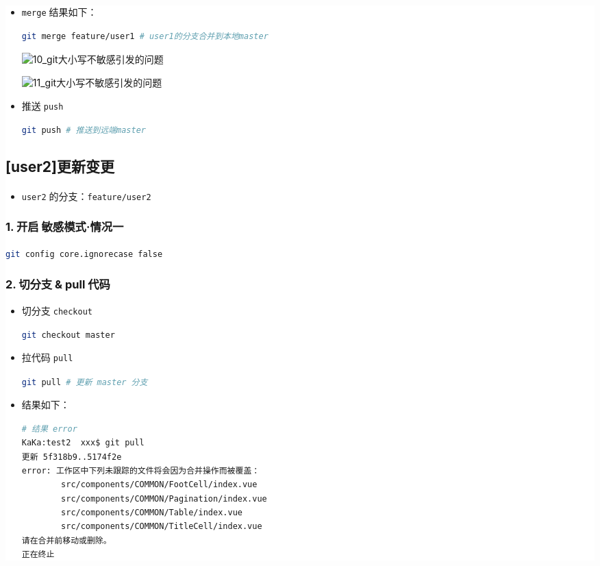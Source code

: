 - `merge` 结果如下：

  ```bash
  git merge feature/user1 # user1的分支合并到本地master
  ```

  

  ![10_git大小写不敏感引发的问题](https://user-images.githubusercontent.com/24952644/127744841-fcacfb50-7edc-460d-a097-7bb8b9cebb9f.png)

  

  ![11_git大小写不敏感引发的问题](https://user-images.githubusercontent.com/24952644/127745023-c09737a0-f449-4679-ae7c-e0d18f52d640.png)

- 推送 `push`

  ```bash
  git push # 推送到远端master
  ```

## [user2]更新变更

- `user2` 的分支：`feature/user2`

### 1. 开启 敏感模式·情况一

```bash
git config core.ignorecase false
```

### 2. 切分支 & pull 代码

- 切分支 `checkout`

  ```bash
  git checkout master
  ```

- 拉代码 `pull`

  ```bash
  git pull # 更新 master 分支
  ```

- 结果如下：

  ```bash
  # 结果 error
  KaKa:test2  xxx$ git pull
  更新 5f318b9..5174f2e
  error: 工作区中下列未跟踪的文件将会因为合并操作而被覆盖：
          src/components/COMMON/FootCell/index.vue
          src/components/COMMON/Pagination/index.vue
          src/components/COMMON/Table/index.vue
          src/components/COMMON/TitleCell/index.vue
  请在合并前移动或删除。
  正在终止

  ```
